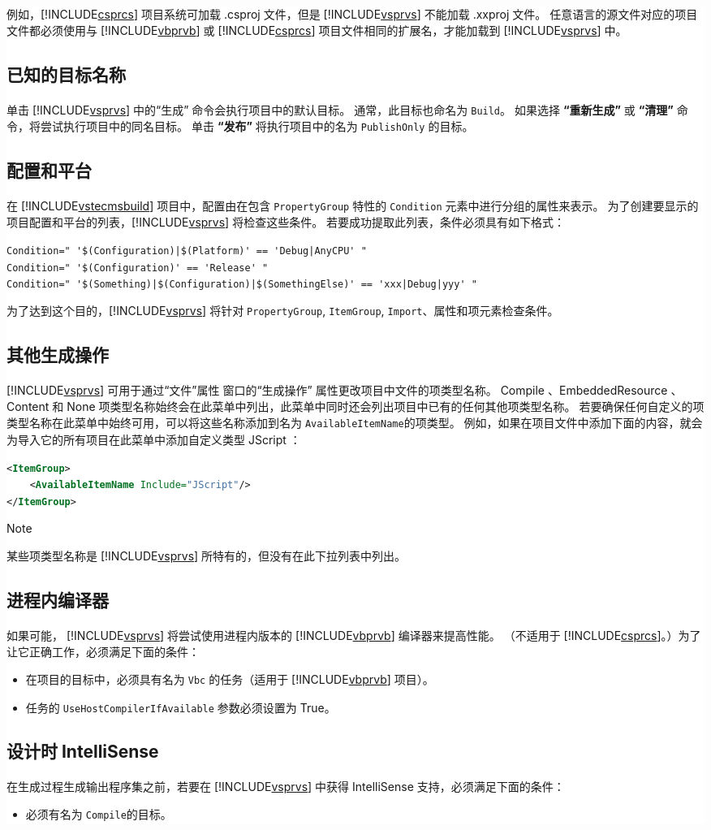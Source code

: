  例如，[!INCLUDE[csprcs](../data-tools/includes/csprcs_md.md)] 项目系统可加载 .csproj  文件，但是 [!INCLUDE[vsprvs](../code-quality/includes/vsprvs_md.md)] 不能加载 .xxproj  文件。 任意语言的源文件对应的项目文件都必须使用与 [!INCLUDE[vbprvb](../code-quality/includes/vbprvb_md.md)] 或 [!INCLUDE[csprcs](../data-tools/includes/csprcs_md.md)] 项目文件相同的扩展名，才能加载到 [!INCLUDE[vsprvs](../code-quality/includes/vsprvs_md.md)] 中。

## <a name="well-known-target-names"></a>已知的目标名称
 单击 [!INCLUDE[vsprvs](../code-quality/includes/vsprvs_md.md)] 中的“生成”  命令会执行项目中的默认目标。 通常，此目标也命名为 `Build`。 如果选择 **“重新生成”** 或 **“清理”** 命令，将尝试执行项目中的同名目标。 单击 **“发布”** 将执行项目中的名为 `PublishOnly` 的目标。

## <a name="configurations-and-platforms"></a>配置和平台
 在 [!INCLUDE[vstecmsbuild](../extensibility/internals/includes/vstecmsbuild_md.md)] 项目中，配置由在包含 `PropertyGroup` 特性的 `Condition` 元素中进行分组的属性来表示。 为了创建要显示的项目配置和平台的列表，[!INCLUDE[vsprvs](../code-quality/includes/vsprvs_md.md)] 将检查这些条件。 若要成功提取此列表，条件必须具有如下格式：

```xml
Condition=" '$(Configuration)|$(Platform)' == 'Debug|AnyCPU' "
Condition=" '$(Configuration)' == 'Release' " 
Condition=" '$(Something)|$(Configuration)|$(SomethingElse)' == 'xxx|Debug|yyy' "
```

 为了达到这个目的，[!INCLUDE[vsprvs](../code-quality/includes/vsprvs_md.md)] 将针对 `PropertyGroup`, `ItemGroup`, `Import`、属性和项元素检查条件。

## <a name="additional-build-actions"></a>其他生成操作
 [!INCLUDE[vsprvs](../code-quality/includes/vsprvs_md.md)] 可用于通过“文件”属性  窗口的“生成操作”  属性更改项目中文件的项类型名称。 Compile  、EmbeddedResource  、Content  和 None  项类型名称始终会在此菜单中列出，此菜单中同时还会列出项目中已有的任何其他项类型名称。 若要确保任何自定义的项类型名称在此菜单中始终可用，可以将这些名称添加到名为 `AvailableItemName`的项类型。 例如，如果在项目文件中添加下面的内容，就会为导入它的所有项目在此菜单中添加自定义类型 JScript  ：

```xml
<ItemGroup>
    <AvailableItemName Include="JScript"/>
</ItemGroup>
```

> [!NOTE]
> 某些项类型名称是 [!INCLUDE[vsprvs](../code-quality/includes/vsprvs_md.md)] 所特有的，但没有在此下拉列表中列出。

## <a name="in-process-compilers"></a>进程内编译器
 如果可能， [!INCLUDE[vsprvs](../code-quality/includes/vsprvs_md.md)] 将尝试使用进程内版本的 [!INCLUDE[vbprvb](../code-quality/includes/vbprvb_md.md)] 编译器来提高性能。 （不适用于 [!INCLUDE[csprcs](../data-tools/includes/csprcs_md.md)]。）为了让它正确工作，必须满足下面的条件：

- 在项目的目标中，必须具有名为 `Vbc` 的任务（适用于 [!INCLUDE[vbprvb](../code-quality/includes/vbprvb_md.md)] 项目）。

- 任务的 `UseHostCompilerIfAvailable` 参数必须设置为 True。

## <a name="design-time-intellisense"></a>设计时 IntelliSense
 在生成过程生成输出程序集之前，若要在 [!INCLUDE[vsprvs](../code-quality/includes/vsprvs_md.md)] 中获得 IntelliSense 支持，必须满足下面的条件：

- 必须有名为 `Compile`的目标。
